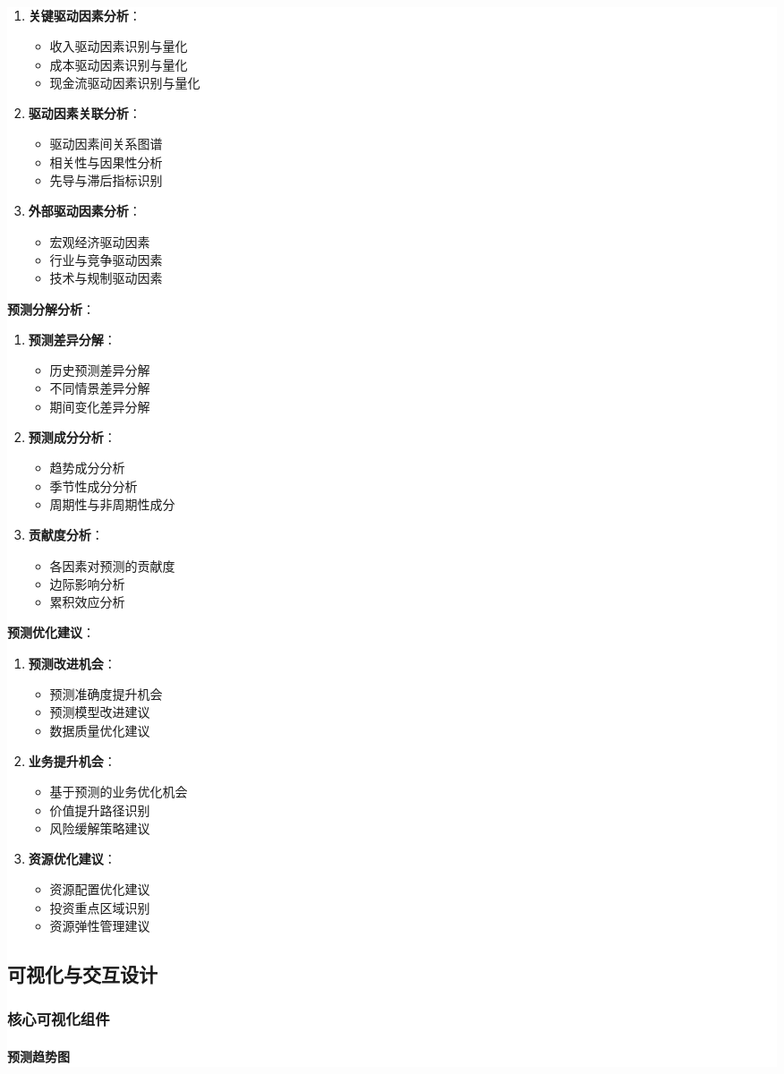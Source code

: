 1. **关键驱动因素分析**：
   - 收入驱动因素识别与量化
   - 成本驱动因素识别与量化
   - 现金流驱动因素识别与量化

2. **驱动因素关联分析**：
   - 驱动因素间关系图谱
   - 相关性与因果性分析
   - 先导与滞后指标识别

3. **外部驱动因素分析**：
   - 宏观经济驱动因素
   - 行业与竞争驱动因素
   - 技术与规制驱动因素

**预测分解分析**：

1. **预测差异分解**：
   - 历史预测差异分解
   - 不同情景差异分解
   - 期间变化差异分解

2. **预测成分分析**：
   - 趋势成分分析
   - 季节性成分分析
   - 周期性与非周期性成分

3. **贡献度分析**：
   - 各因素对预测的贡献度
   - 边际影响分析
   - 累积效应分析

**预测优化建议**：

1. **预测改进机会**：
   - 预测准确度提升机会
   - 预测模型改进建议
   - 数据质量优化建议

2. **业务提升机会**：
   - 基于预测的业务优化机会
   - 价值提升路径识别
   - 风险缓解策略建议

3. **资源优化建议**：
   - 资源配置优化建议
   - 投资重点区域识别
   - 资源弹性管理建议

## 可视化与交互设计

### 核心可视化组件

#### 预测趋势图
